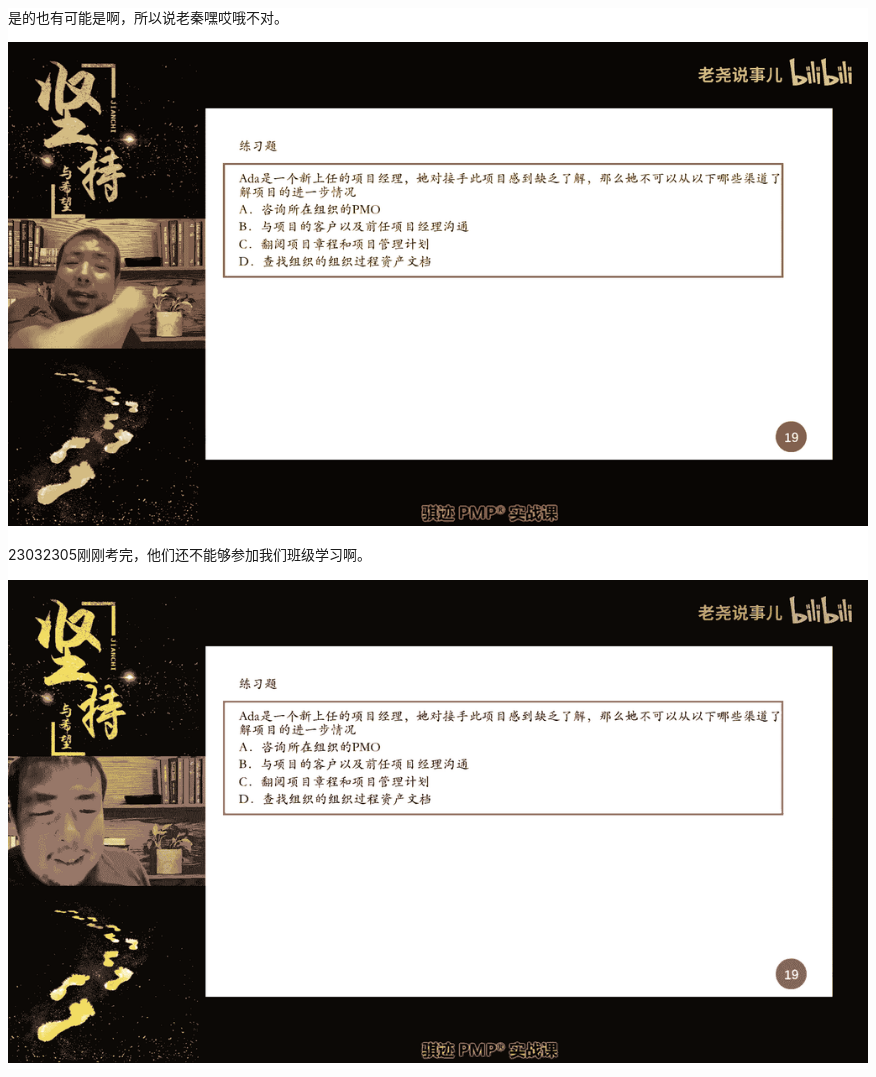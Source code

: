 是的也有可能是啊，所以说老秦嘿哎哦不对。

![](img/556b7374fe1952792a7e82a492cefc24_179.png)

23032305刚刚考完，他们还不能够参加我们班级学习啊。

![](img/556b7374fe1952792a7e82a492cefc24_181.png)
